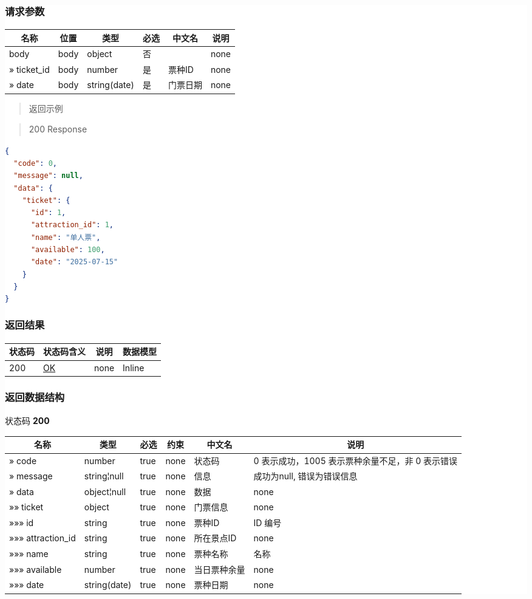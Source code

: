 ### 请求参数

|名称|位置|类型|必选|中文名|说明|
|---|---|---|---|---|---|
|body|body|object| 否 ||none|
|» ticket_id|body|number| 是 | 票种ID|none|
|» date|body|string(date)| 是 | 门票日期|none|

> 返回示例

> 200 Response

```json
{
  "code": 0,
  "message": null,
  "data": {
    "ticket": {
      "id": 1,
      "attraction_id": 1,
      "name": "单人票",
      "available": 100,
      "date": "2025-07-15"
    }
  }
}
```

### 返回结果

|状态码|状态码含义|说明|数据模型|
|---|---|---|---|
|200|[OK](https://tools.ietf.org/html/rfc7231#section-6.3.1)|none|Inline|

### 返回数据结构

状态码 **200**

|名称|类型|必选|约束|中文名|说明|
|---|---|---|---|---|---|
|» code|number|true|none|状态码|0 表示成功，1005 表示票种余量不足，非 0 表示错误|
|» message|string¦null|true|none|信息|成功为null, 错误为错误信息|
|» data|object¦null|true|none|数据|none|
|»» ticket|object|true|none|门票信息|none|
|»»» id|string|true|none|票种ID|ID 编号|
|»»» attraction_id|string|true|none|所在景点ID|none|
|»»» name|string|true|none|票种名称|名称|
|»»» available|number|true|none|当日票种余量|none|
|»»» date|string(date)|true|none|票种日期|none|
